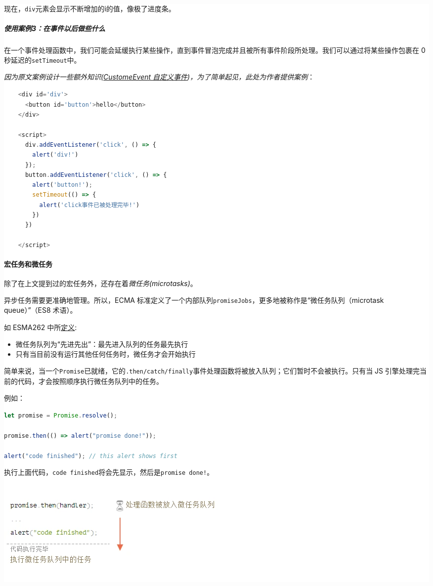 现在，`div`元素会显示不断增加的i的值，像极了进度条。

##### 使用案例3：在事件以后做些什么

在一个事件处理函数中，我们可能会延缓执行某些操作，直到事件冒泡完成并且被所有事件阶段所处理。我们可以通过将某些操作包裹在 0 秒延迟的`setTimeout`中。

*因为原文案例设计一些额外知识([CustomeEvent 自定义事件](https://dom.spec.whatwg.org/#customevent))，为了简单起见，此处为作者提供案例*：

```javascript
    <div id='div'>
      <button id='button'>hello</button>
    </div>
    
    <script>
      div.addEventListener('click', () => {
        alert('div!')
      });
      button.addEventListener('click', () => {
        alert('button!');
        setTimeout(() => {
          alert('click事件已被处理完毕!')
        })
      })

    </script>
```

#### 宏任务和微任务

除了在上文提到过的宏任务外，还存在着*微任务(microtasks)*。

异步任务需要更准确地管理。所以，ECMA 标准定义了一个内部队列`promiseJobs`，更多地被称作是“微任务队列（microtask queue）”（ES8 术语）。

如 ESMA262 中所[定义](https://tc39.github.io/ecma262/#sec-jobs-and-job-queues):

- 微任务队列为“先进先出”：最先进入队列的任务最先执行
- 只有当目前没有运行其他任何任务时，微任务才会开始执行

简单来说，当一个`Promise`已就绪，它的`.then/catch/finally`事件处理函数将被放入队列；它们暂时不会被执行。只有当 JS 引擎处理完当前的代码，才会按照顺序执行微任务队列中的任务。

例如：

```javascript
let promise = Promise.resolve();

promise.then(() => alert("promise done!"));

alert("code finished"); // this alert shows first
```

执行上面代码，`code finished`将会先显示，然后是`promise done!`。

![event loop 2.png](https://raw.githubusercontent.com/protogenesis/blogs/gh-pages/assets/images/eventLoop2.webp)
